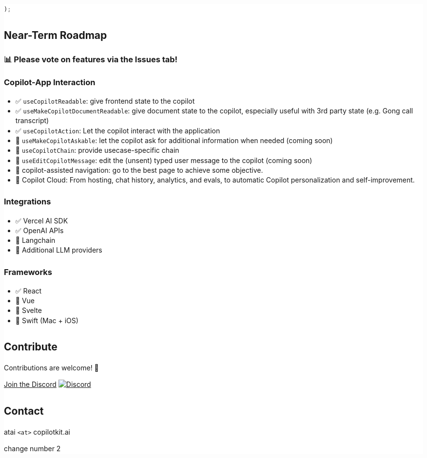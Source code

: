 ```typescript
);
```

## Near-Term Roadmap

### 📊 Please vote on features via the Issues tab!

### Copilot-App Interaction

- ✅ `useCopilotReadable`: give frontend state to the copilot
- ✅ `useMakeCopilotDocumentReadable`: give document state to the copilot, especially useful with 3rd party state (e.g. Gong call transcript)
- ✅ `useCopilotAction`: Let the copilot interact with the application
- 🚧 `useMakeCopilotAskable`: let the copilot ask for additional information when needed (coming soon)
- 🚧 `useCopilotChain`: provide usecase-specific chain
- 🚧 `useEditCopilotMessage`: edit the (unsent) typed user message to the copilot (coming soon)
- 🚧 copilot-assisted navigation: go to the best page to achieve some objective.
- 🚧 Copilot Cloud: From hosting, chat history, analytics, and evals, to automatic Copilot personalization and self-improvement.

### Integrations

- ✅ Vercel AI SDK
- ✅ OpenAI APIs
- 🚧 Langchain
- 🚧 Additional LLM providers

### Frameworks

- ✅ React
- 🚧 Vue
- 🚧 Svelte
- 🚧 Swift (Mac + iOS)

## Contribute

Contributions are welcome! 🎉

[Join the Discord](https://discord.gg/6dffbvGU3D)
[![Discord](https://dcbadge.vercel.app/api/server/6dffbvGU3D?compact=true&style=flat)](https://discord.gg/6dffbvGU3D)



## Contact

atai `<at>` copilotkit.ai

change number 2

